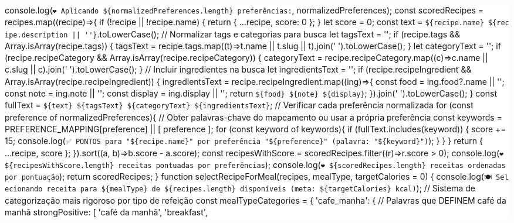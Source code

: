   console.log(`❤️ Aplicando ${normalizedPreferences.length} preferências:`, normalizedPreferences);
  const scoredRecipes = recipes.map((recipe)=>{
    if (!recipe || !recipe.name) {
      return {
        ...recipe,
        score: 0
      };
    }
    let score = 0;
    const text = `${recipe.name} ${recipe.description || ''}`.toLowerCase();
    // Normalizar tags e categorias para busca
    let tagsText = '';
    if (recipe.tags && Array.isArray(recipe.tags)) {
      tagsText = recipe.tags.map((t)=>t.name || t.slug || t).join(' ').toLowerCase();
    }
    let categoryText = '';
    if (recipe.recipeCategory && Array.isArray(recipe.recipeCategory)) {
      categoryText = recipe.recipeCategory.map((c)=>c.name || c.slug || c).join(' ').toLowerCase();
    }
    // Incluir ingredientes na busca
    let ingredientsText = '';
    if (recipe.recipeIngredient && Array.isArray(recipe.recipeIngredient)) {
      ingredientsText = recipe.recipeIngredient.map((ing)=>{
        const food = ing.food?.name || '';
        const note = ing.note || '';
        const display = ing.display || '';
        return `${food} ${note} ${display}`;
      }).join(' ').toLowerCase();
    }
    const fullText = `${text} ${tagsText} ${categoryText} ${ingredientsText}`;
    // Verificar cada preferência normalizada
    for (const preference of normalizedPreferences){
      // Obter palavras-chave do mapeamento ou usar a própria preferência
      const keywords = PREFERENCE_MAPPING[preference] || [
        preference
      ];
      for (const keyword of keywords){
        if (fullText.includes(keyword)) {
          score += 15;
          console.log(`✅ PONTOS para "${recipe.name}" por preferência "${preference}" (palavra: "${keyword}")`);
        }
      }
    }
    return {
      ...recipe,
      score
    };
  }).sort((a, b)=>b.score - a.score);
  const recipesWithScore = scoredRecipes.filter((r)=>r.score > 0);
  console.log(`❤️ ${recipesWithScore.length} receitas pontuadas por preferências`);
  console.log(`❤️ ${scoredRecipes.length} receitas ordenadas por pontuação`);
  return scoredRecipes;
}
function selectRecipeForMeal(recipes, mealType, targetCalories = 0) {
  console.log(`🍽️ Selecionando receita para ${mealType} de ${recipes.length} disponíveis (meta: ${targetCalories} kcal)`);
  // Sistema de categorização mais rigoroso por tipo de refeição
  const mealTypeCategories = {
    'cafe_manha': {
      // Palavras que DEFINEM café da manhã
      strongPositive: [
        'café da manhã',
        'breakfast',